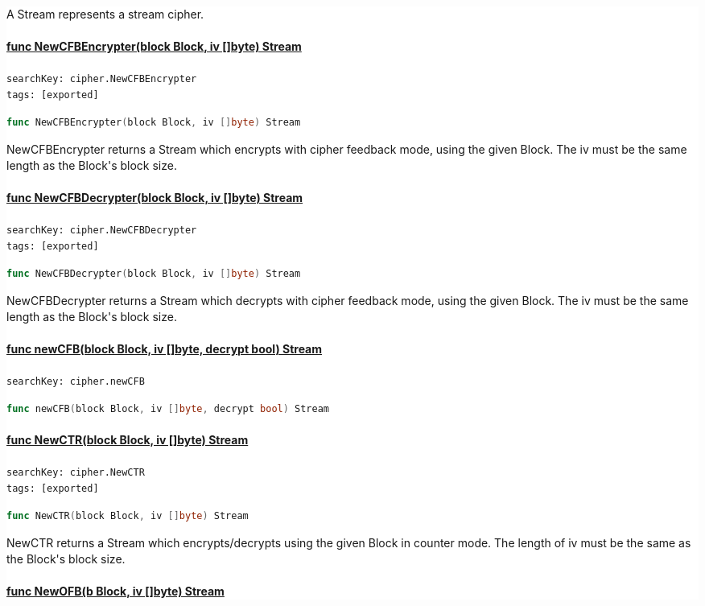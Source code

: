 A Stream represents a stream cipher. 

#### <a id="NewCFBEncrypter" href="#NewCFBEncrypter">func NewCFBEncrypter(block Block, iv []byte) Stream</a>

```
searchKey: cipher.NewCFBEncrypter
tags: [exported]
```

```Go
func NewCFBEncrypter(block Block, iv []byte) Stream
```

NewCFBEncrypter returns a Stream which encrypts with cipher feedback mode, using the given Block. The iv must be the same length as the Block's block size. 

#### <a id="NewCFBDecrypter" href="#NewCFBDecrypter">func NewCFBDecrypter(block Block, iv []byte) Stream</a>

```
searchKey: cipher.NewCFBDecrypter
tags: [exported]
```

```Go
func NewCFBDecrypter(block Block, iv []byte) Stream
```

NewCFBDecrypter returns a Stream which decrypts with cipher feedback mode, using the given Block. The iv must be the same length as the Block's block size. 

#### <a id="newCFB" href="#newCFB">func newCFB(block Block, iv []byte, decrypt bool) Stream</a>

```
searchKey: cipher.newCFB
```

```Go
func newCFB(block Block, iv []byte, decrypt bool) Stream
```

#### <a id="NewCTR" href="#NewCTR">func NewCTR(block Block, iv []byte) Stream</a>

```
searchKey: cipher.NewCTR
tags: [exported]
```

```Go
func NewCTR(block Block, iv []byte) Stream
```

NewCTR returns a Stream which encrypts/decrypts using the given Block in counter mode. The length of iv must be the same as the Block's block size. 

#### <a id="NewOFB" href="#NewOFB">func NewOFB(b Block, iv []byte) Stream</a>
